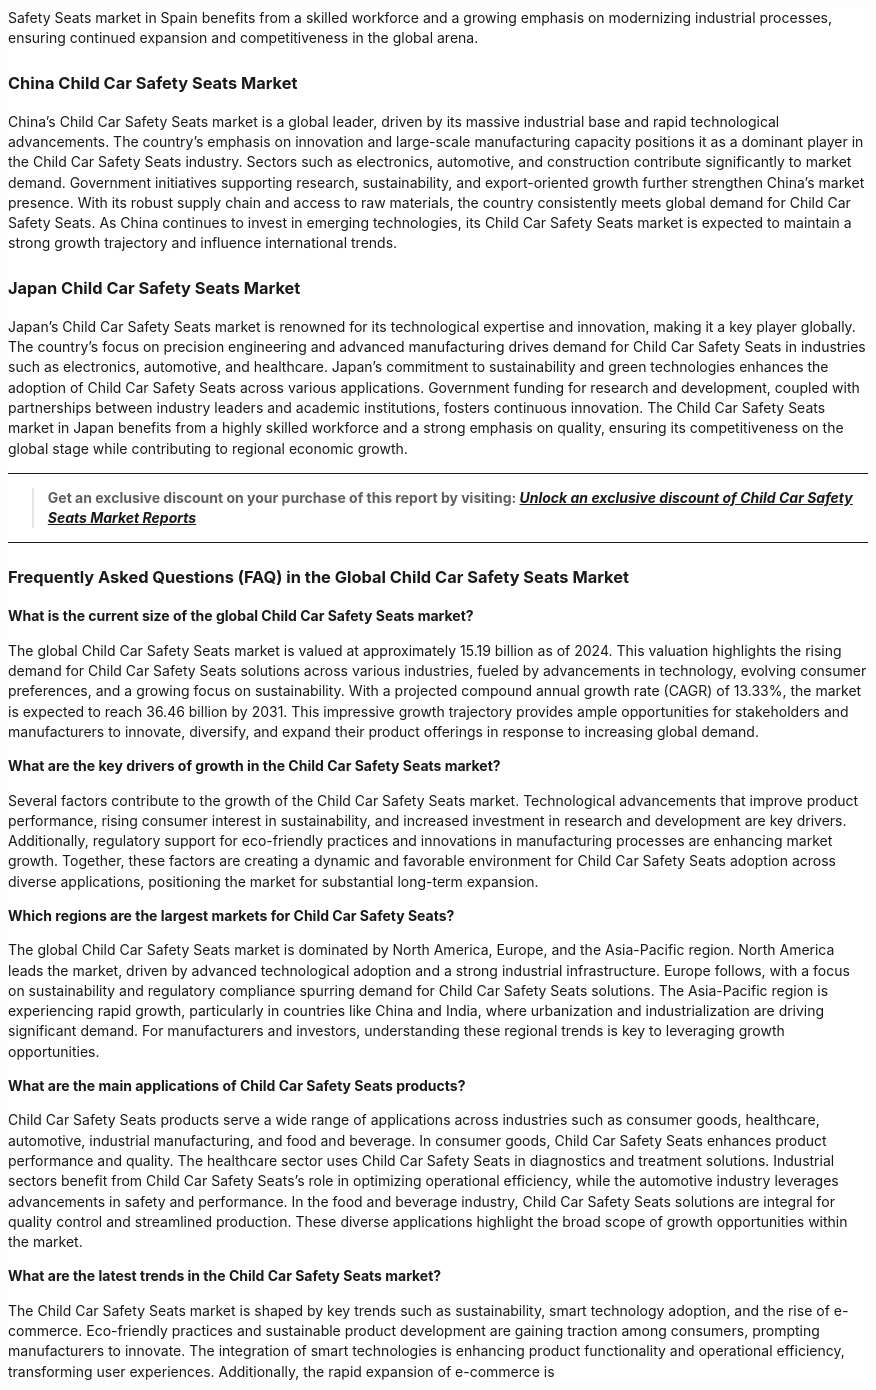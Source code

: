 Safety Seats market in Spain benefits from a skilled workforce and a growing emphasis on modernizing industrial processes, ensuring continued expansion and competitiveness in the global arena.</p><h3>China Child Car Safety Seats Market</h3><p>China&rsquo;s Child Car Safety Seats market is a global leader, driven by its massive industrial base and rapid technological advancements. The country&rsquo;s emphasis on innovation and large-scale manufacturing capacity positions it as a dominant player in the Child Car Safety Seats industry. Sectors such as electronics, automotive, and construction contribute significantly to market demand. Government initiatives supporting research, sustainability, and export-oriented growth further strengthen China&rsquo;s market presence. With its robust supply chain and access to raw materials, the country consistently meets global demand for Child Car Safety Seats. As China continues to invest in emerging technologies, its Child Car Safety Seats market is expected to maintain a strong growth trajectory and influence international trends.</p><h3>Japan Child Car Safety Seats Market</h3><p>Japan&rsquo;s Child Car Safety Seats market is renowned for its technological expertise and innovation, making it a key player globally. The country&rsquo;s focus on precision engineering and advanced manufacturing drives demand for Child Car Safety Seats in industries such as electronics, automotive, and healthcare. Japan&rsquo;s commitment to sustainability and green technologies enhances the adoption of Child Car Safety Seats across various applications. Government funding for research and development, coupled with partnerships between industry leaders and academic institutions, fosters continuous innovation. The Child Car Safety Seats market in Japan benefits from a highly skilled workforce and a strong emphasis on quality, ensuring its competitiveness on the global stage while contributing to regional economic growth.</p><hr /><blockquote><p><strong>Get an exclusive discount on your purchase of this report by visiting: <em><a href="://marketresearchpulse.com/ask-for-discount/95413?utm_source=Github&amp;utm_medium=020">Unlock an exclusive discount of Child Car Safety Seats Market Reports</a></em>&nbsp;</strong></p></blockquote><hr /><h3>Frequently Asked Questions (FAQ) in the Global Child Car Safety Seats Market</h3><p><strong>What is the current size of the global Child Car Safety Seats market?</strong></p><p>The global Child Car Safety Seats market is valued at approximately 15.19 billion as of 2024. This valuation highlights the rising demand for Child Car Safety Seats solutions across various industries, fueled by advancements in technology, evolving consumer preferences, and a growing focus on sustainability. With a projected compound annual growth rate (CAGR) of 13.33%, the market is expected to reach 36.46 billion by 2031. This impressive growth trajectory provides ample opportunities for stakeholders and manufacturers to innovate, diversify, and expand their product offerings in response to increasing global demand.</p><p><strong>What are the key drivers of growth in the Child Car Safety Seats market?</strong></p><p>Several factors contribute to the growth of the Child Car Safety Seats market. Technological advancements that improve product performance, rising consumer interest in sustainability, and increased investment in research and development are key drivers. Additionally, regulatory support for eco-friendly practices and innovations in manufacturing processes are enhancing market growth. Together, these factors are creating a dynamic and favorable environment for Child Car Safety Seats adoption across diverse applications, positioning the market for substantial long-term expansion.</p><p><strong>Which regions are the largest markets for Child Car Safety Seats?</strong></p><p>The global Child Car Safety Seats market is dominated by North America, Europe, and the Asia-Pacific region. North America leads the market, driven by advanced technological adoption and a strong industrial infrastructure. Europe follows, with a focus on sustainability and regulatory compliance spurring demand for Child Car Safety Seats solutions. The Asia-Pacific region is experiencing rapid growth, particularly in countries like China and India, where urbanization and industrialization are driving significant demand. For manufacturers and investors, understanding these regional trends is key to leveraging growth opportunities.</p><p><strong>What are the main applications of Child Car Safety Seats products?</strong></p><p>Child Car Safety Seats products serve a wide range of applications across industries such as consumer goods, healthcare, automotive, industrial manufacturing, and food and beverage. In consumer goods, Child Car Safety Seats enhances product performance and quality. The healthcare sector uses Child Car Safety Seats in diagnostics and treatment solutions. Industrial sectors benefit from Child Car Safety Seats&rsquo;s role in optimizing operational efficiency, while the automotive industry leverages advancements in safety and performance. In the food and beverage industry, Child Car Safety Seats solutions are integral for quality control and streamlined production. These diverse applications highlight the broad scope of growth opportunities within the market.</p><p><strong>What are the latest trends in the Child Car Safety Seats market?</strong></p><p>The Child Car Safety Seats market is shaped by key trends such as sustainability, smart technology adoption, and the rise of e-commerce. Eco-friendly practices and sustainable product development are gaining traction among consumers, prompting manufacturers to innovate. The integration of smart technologies is enhancing product functionality and operational efficiency, transforming user experiences. Additionally, the rapid expansion of e-commerce is